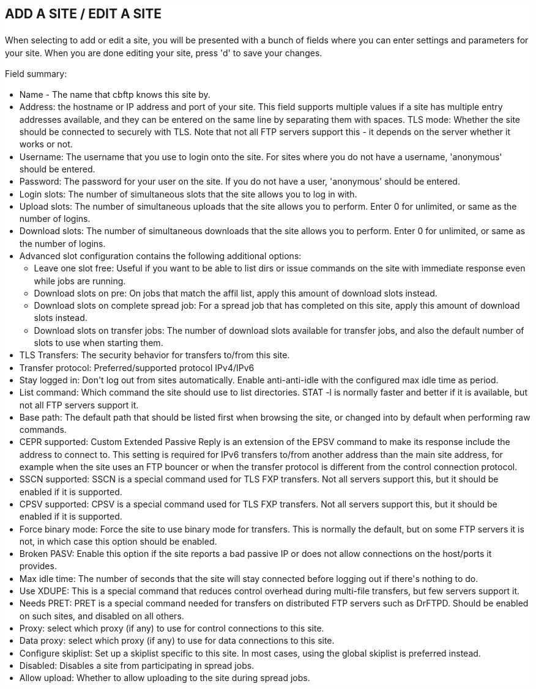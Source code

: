 ## ADD A SITE / EDIT A SITE

When selecting to add or edit a site, you will be presented with a bunch
of fields where you can enter settings and parameters for your site.
When you are done editing your site, press 'd' to save your changes.

Field summary:

- Name - The name that cbftp knows this site by.
- Address: the hostname or IP address and port of your site. This field supports multiple values if a site has multiple entry addresses available, and they can be entered on the same line by separating them with spaces. TLS mode: Whether the site should be connected to securely with TLS. Note that not all FTP servers support this - it depends on the server whether it works or not.
- Username: The username that you use to login onto the site. For sites where you do not have a username, 'anonymous' should be entered.
- Password: The password for your user on the site. If you do not have a user, 'anonymous' should be entered.
- Login slots: The number of simultaneous slots that the site allows you to log in with.
- Upload slots: The number of simultaneous uploads that the site allows you to perform. Enter 0 for unlimited, or same as the number of logins.
- Download slots: The number of simultaneous downloads that the site allows you to perform. Enter 0 for unlimited, or same as the number of logins.
- Advanced slot configuration contains the following additional options:
  - Leave one slot free: Useful if you want to be able to list dirs or issue commands on the site with immediate response even while jobs are running.
  - Download slots on pre: On jobs that match the affil list, apply this amount of download slots instead.
  - Download slots on complete spread job: For a spread job that has completed on this site, apply this amount of download slots instead.
  - Download slots on transfer jobs: The number of download slots available for transfer jobs, and also the default number of slots to use when starting them.
- TLS Transfers: The security behavior for transfers to/from this site.
- Transfer protocol: Preferred/supported protocol IPv4/IPv6
- Stay logged in: Don't log out from sites automatically. Enable anti-anti-idle with the configured max idle time as period.
- List command: Which command the site should use to list directories.  STAT -l is normally faster and better if it is available, but not all FTP servers support it.
- Base path: The default path that should be listed first when browsing the site, or changed into by default when performing raw commands.
- CEPR supported: Custom Extended Passive Reply is an extension of the EPSV command to make its response include the address to connect to. This setting is required for IPv6 transfers to/from another address than the main site address, for example when the site uses an FTP bouncer or when the transfer protocol is different from the control connection protocol.
- SSCN supported: SSCN is a special command used for TLS FXP transfers.  Not all servers support this, but it should be enabled if it is supported.
- CPSV supported: CPSV is a special command used for TLS FXP transfers.  Not all servers support this, but it should be enabled if it is supported.
- Force binary mode: Force the site to use binary mode for transfers. This is normally the default, but on some FTP servers it is not, in which case this option should be enabled.
- Broken PASV: Enable this option if the site reports a bad passive IP or does not allow connections on the host/ports it provides.
- Max idle time: The number of seconds that the site will stay connected before logging out if there's nothing to do.
- Use XDUPE: This is a special command that reduces control overhead during multi-file transfers, but few servers support it.
- Needs PRET: PRET is a special command needed for transfers on distributed FTP servers such as DrFTPD. Should be enabled on such sites, and disabled on all others.
- Proxy: select which proxy (if any) to use for control connections to this site.
- Data proxy: select which proxy (if any) to use for data connections to this site.
- Configure skiplist: Set up a skiplist specific to this site. In most cases, using the global skiplist is preferred instead.
- Disabled: Disables a site from participating in spread jobs.
- Allow upload: Whether to allow uploading to the site during spread jobs.